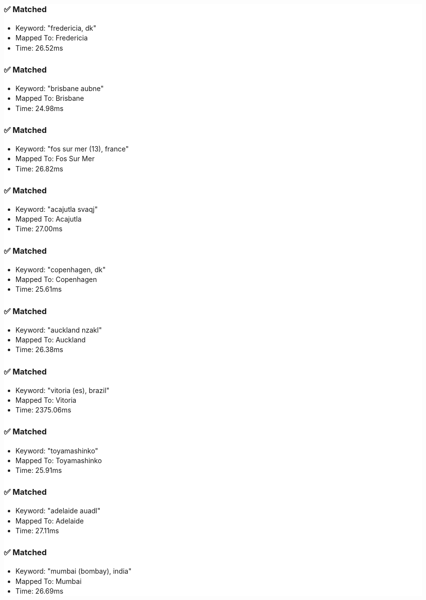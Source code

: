 ### ✅ Matched
- Keyword: "fredericia, dk"
- Mapped To: Fredericia
- Time: 26.52ms

### ✅ Matched
- Keyword: "brisbane aubne"
- Mapped To: Brisbane
- Time: 24.98ms

### ✅ Matched
- Keyword: "fos sur mer (13), france"
- Mapped To: Fos Sur Mer
- Time: 26.82ms

### ✅ Matched
- Keyword: "acajutla svaqj"
- Mapped To: Acajutla
- Time: 27.00ms

### ✅ Matched
- Keyword: "copenhagen, dk"
- Mapped To: Copenhagen
- Time: 25.61ms

### ✅ Matched
- Keyword: "auckland nzakl"
- Mapped To: Auckland
- Time: 26.38ms

### ✅ Matched
- Keyword: "vitoria (es), brazil"
- Mapped To: Vitoria
- Time: 2375.06ms

### ✅ Matched
- Keyword: "toyamashinko"
- Mapped To: Toyamashinko
- Time: 25.91ms

### ✅ Matched
- Keyword: "adelaide auadl"
- Mapped To: Adelaide
- Time: 27.11ms

### ✅ Matched
- Keyword: "mumbai (bombay), india"
- Mapped To: Mumbai
- Time: 26.69ms
